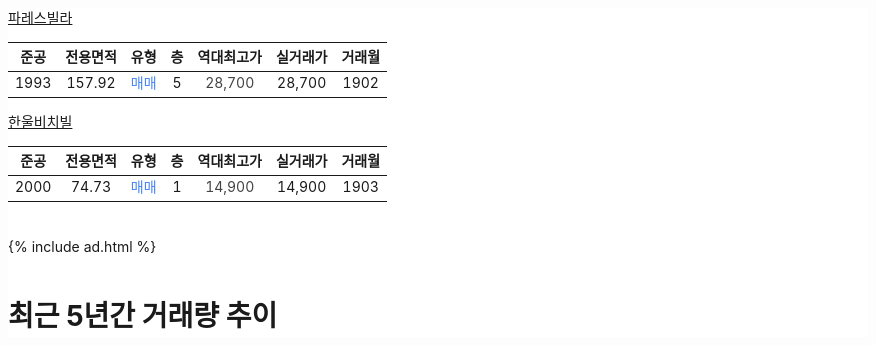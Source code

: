 <ins class="adsbygoogle"
     style="display:block"
     data-ad-client="ca-pub-2446590836940007"
     data-ad-slot="1659523306"
     data-ad-format="auto"
     data-full-width-responsive="true"></ins>
<script>
(adsbygoogle = window.adsbygoogle || []).push({});
</script>


[파레스빌라](https://search.naver.com/search.naver?query=%EB%B6%80%EC%82%B0%EA%B4%91%EC%97%AD%EC%8B%9C+%EC%88%98%EC%98%81%EA%B5%AC+%EB%AF%BC%EB%9D%BD%EB%8F%99+%ED%8C%8C%EB%A0%88%EC%8A%A4%EB%B9%8C%EB%9D%BC)

|준공|전용면적|유형|층|역대최고가|실거래가|거래월|
|:---:|:---:|:---:|:---:|:---:|:---:|:---:|
|1993|157.92|<span style="color:#4285f3">매매</span>|5|<span style="color:#444444">28,700</span>|28,700|1902|

[한울비치빌](https://search.naver.com/search.naver?query=%EB%B6%80%EC%82%B0%EA%B4%91%EC%97%AD%EC%8B%9C+%EC%88%98%EC%98%81%EA%B5%AC+%EB%AF%BC%EB%9D%BD%EB%8F%99+%ED%95%9C%EC%9A%B8%EB%B9%84%EC%B9%98%EB%B9%8C)

|준공|전용면적|유형|층|역대최고가|실거래가|거래월|
|:---:|:---:|:---:|:---:|:---:|:---:|:---:|
|2000|74.73|<span style="color:#4285f3">매매</span>|1|<span style="color:#444444">14,900</span>|14,900|1903|


<br>
{% include ad.html %}
<br>

# 최근 5년간 거래량 추이


<div style="width:100%;">
    <canvas id="deal_progress" height="200"></canvas>
</div>

<script>
new Chart(document.getElementById("deal_progress"), {
    type: 'line',
    data: {
        labels: ['201404','201405','201406','201407','201408','201409','201410','201411','201412','201501','201502','201503','201504','201505','201506','201507','201508','201509','201510','201511','201512','201601','201602','201603','201604','201605','201606','201607','201608','201609','201610','201611','201612','201701','201702','201703','201704','201705','201706','201707','201708','201709','201710','201711','201712','201801','201802','201803','201804','201805','201806','201807','201808','201809','201810','201811','201812','201901','201902','201903','201904'],
        datasets: [{
            label: '매매',
            pointRadius: 1,
            data: [23, 27, 18, 17, 23, 34, 40, 21, 29, 29, 29, 35, 43, 37, 33, 38, 23, 27, 28, 25, 19, 13, 18, 30, 20, 26, 34, 37, 27, 36, 57, 23, 20, 22, 18, 25, 21, 18, 31, 19, 25, 16, 12, 13, 10, 67, 24, 24, 14, 21, 14, 18, 14, 21, 29, 15, 18, 21, 18, 17, 6],
            borderColor: "rgba(255, 201, 14, 1)",
            backgroundColor: "rgba(255, 201, 14, 0.5)",
            fill: false,
            lineTension: 0
        },{
            label: '전월세',
            pointRadius: 1,
            data: [13, 42, 17, 36, 42, 32, 40, 31, 22, 16, 14, 19, 10, 17, 19, 9, 17, 14, 19, 15, 17, 22, 13, 19, 21, 22, 13, 16, 29, 68, 80, 30, 29, 21, 40, 42, 46, 49, 43, 38, 71, 45, 39, 32, 24, 18, 19, 35, 18, 21, 19, 22, 21, 34, 29, 26, 20, 27, 24, 18, 8],
            borderColor: "rgba(0, 141, 185, 1)",